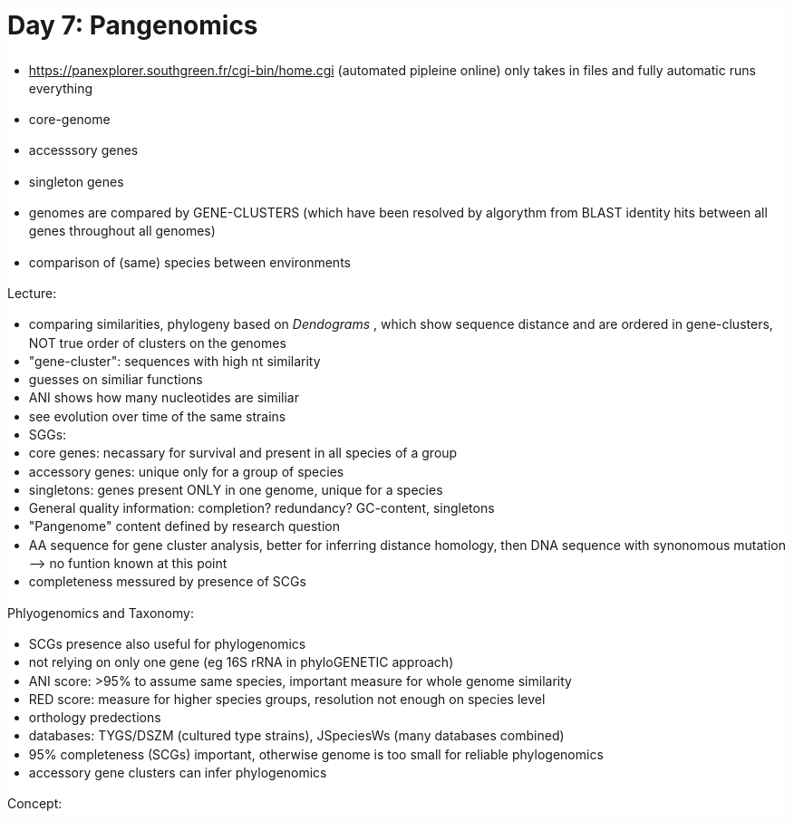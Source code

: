 
# Day 7: Pangenomics

- https://panexplorer.southgreen.fr/cgi-bin/home.cgi (automated pipleine online) only takes in files and fully automatic runs everything
- core-genome
- accesssory genes
- singleton genes

- genomes are compared by GENE-CLUSTERS (which have been resolved by algorythm from BLAST identity hits between all genes throughout all genomes)
- comparison of (same) species between environments

Lecture:

- comparing similarities, phylogeny based on *Dendograms* , which show sequence distance and are ordered in gene-clusters, NOT true order of clusters on  the genomes
- "gene-cluster": sequences with high nt similarity
- guesses on similiar functions
- ANI shows how many nucleotides are similiar
- see evolution over time of the same strains
- SGGs: 
- core genes: necassary for survival and present in all species of a group
- accessory genes: unique only for a group of species 
- singletons: genes present ONLY in one genome, unique for a species
- General quality information: completion? redundancy? GC-content, singletons
- "Pangenome" content defined by research question
- AA sequence for gene cluster analysis, better for inferring distance homology, then DNA sequence with synonomous mutation --> no funtion known at this point
- completeness messured by presence of SCGs


Phlyogenomics and Taxonomy:

- SCGs presence also useful for phylogenomics
- not relying on only one gene (eg 16S rRNA in phyloGENETIC approach)
- ANI score: >95% to assume same species, important measure for whole genome similarity
- RED score: measure for higher species groups, resolution not enough on species level
- orthology predections
- databases: TYGS/DSZM (cultured type strains), JSpeciesWs (many databases combined)
- 95% completeness (SCGs) important, otherwise genome is too small for reliable phylogenomics
- accessory gene clusters can infer phylogenomics

Concept:
